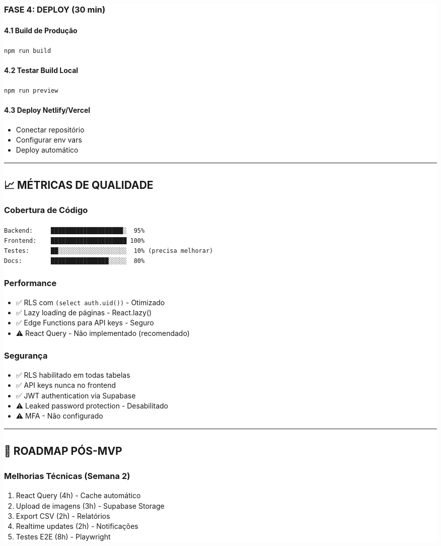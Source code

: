 
### **FASE 4: DEPLOY (30 min)**

#### **4.1 Build de Produção**
```bash
npm run build
```

#### **4.2 Testar Build Local**
```bash
npm run preview
```

#### **4.3 Deploy Netlify/Vercel**
- Conectar repositório
- Configurar env vars
- Deploy automático

---

## 📈 MÉTRICAS DE QUALIDADE

### **Cobertura de Código**
```
Backend:     ████████████████████░  95%
Frontend:    █████████████████████ 100%
Testes:      ██░░░░░░░░░░░░░░░░░░░  10% (precisa melhorar)
Docs:        ████████████████░░░░░  80%
```

### **Performance**
- ✅ RLS com `(select auth.uid())` - Otimizado
- ✅ Lazy loading de páginas - React.lazy()
- ✅ Edge Functions para API keys - Seguro
- ⚠️ React Query - Não implementado (recomendado)

### **Segurança**
- ✅ RLS habilitado em todas tabelas
- ✅ API keys nunca no frontend
- ✅ JWT authentication via Supabase
- ⚠️ Leaked password protection - Desabilitado
- ⚠️ MFA - Não configurado

---

## 🚀 ROADMAP PÓS-MVP

### **Melhorias Técnicas (Semana 2)**
1. React Query (4h) - Cache automático
2. Upload de imagens (3h) - Supabase Storage
3. Export CSV (2h) - Relatórios
4. Realtime updates (2h) - Notificações
5. Testes E2E (8h) - Playwright
